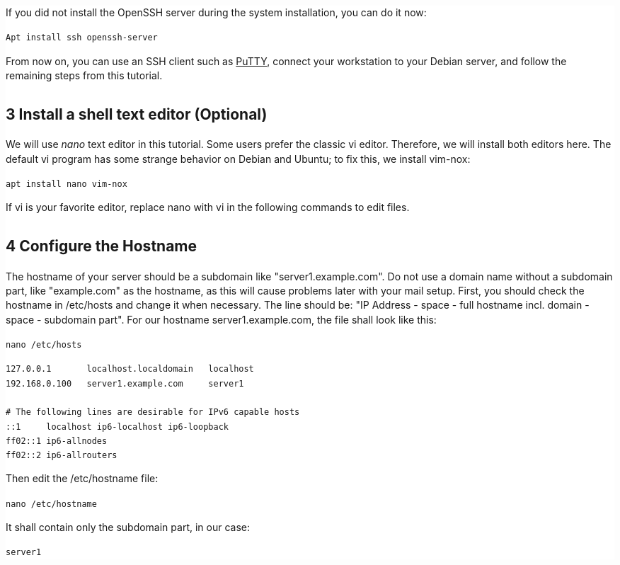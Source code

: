 If you did not install the OpenSSH server during the system installation, you can do it now:

```
Apt install ssh openssh-server
```


From now on, you can use an SSH client such as [PuTTY](http://www.chiark.greenend.org.uk/%7Esgtatham/putty/download.html), connect your workstation to your Debian server, and follow the remaining steps from this tutorial.

3 Install a shell text editor (Optional)
----------------------------------------

We will use _nano_ text editor in this tutorial. Some users prefer the classic vi editor. Therefore, we will install both editors here. The default vi program has some strange behavior on Debian and Ubuntu; to fix this, we install vim-nox:

```
apt install nano vim-nox
```


If vi is your favorite editor, replace nano with vi in the following commands to edit files.

4 Configure the Hostname
------------------------

The hostname of your server should be a subdomain like "server1.example.com". Do not use a domain name without a subdomain part, like "example.com" as the hostname, as this will cause problems later with your mail setup. First, you should check the hostname in /etc/hosts and change it when necessary. The line should be: "IP Address - space - full hostname incl. domain - space - subdomain part". For our hostname server1.example.com, the file shall look like this:

```
nano /etc/hosts
```


```
127.0.0.1       localhost.localdomain   localhost
192.168.0.100   server1.example.com     server1

# The following lines are desirable for IPv6 capable hosts
::1     localhost ip6-localhost ip6-loopback
ff02::1 ip6-allnodes
ff02::2 ip6-allrouters
```


Then edit the /etc/hostname file:

```
nano /etc/hostname
```


It shall contain only the subdomain part, in our case:

```
server1
```
